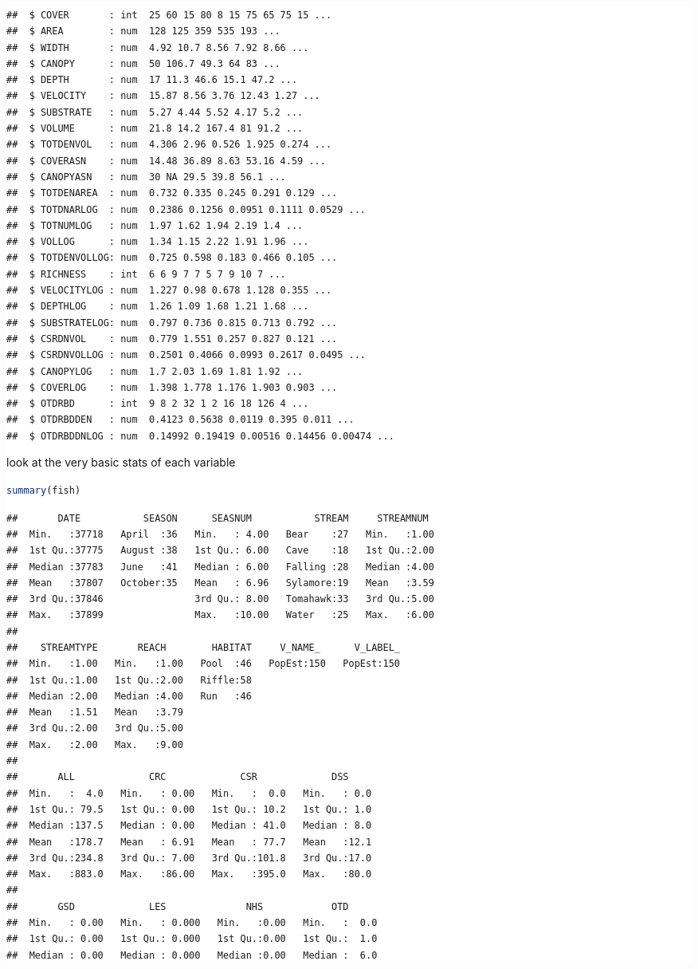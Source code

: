 ```
##  $ COVER       : int  25 60 15 80 8 15 75 65 75 15 ...
##  $ AREA        : num  128 125 359 535 193 ...
##  $ WIDTH       : num  4.92 10.7 8.56 7.92 8.66 ...
##  $ CANOPY      : num  50 106.7 49.3 64 83 ...
##  $ DEPTH       : num  17 11.3 46.6 15.1 47.2 ...
##  $ VELOCITY    : num  15.87 8.56 3.76 12.43 1.27 ...
##  $ SUBSTRATE   : num  5.27 4.44 5.52 4.17 5.2 ...
##  $ VOLUME      : num  21.8 14.2 167.4 81 91.2 ...
##  $ TOTDENVOL   : num  4.306 2.96 0.526 1.925 0.274 ...
##  $ COVERASN    : num  14.48 36.89 8.63 53.16 4.59 ...
##  $ CANOPYASN   : num  30 NA 29.5 39.8 56.1 ...
##  $ TOTDENAREA  : num  0.732 0.335 0.245 0.291 0.129 ...
##  $ TOTDNARLOG  : num  0.2386 0.1256 0.0951 0.1111 0.0529 ...
##  $ TOTNUMLOG   : num  1.97 1.62 1.94 2.19 1.4 ...
##  $ VOLLOG      : num  1.34 1.15 2.22 1.91 1.96 ...
##  $ TOTDENVOLLOG: num  0.725 0.598 0.183 0.466 0.105 ...
##  $ RICHNESS    : int  6 6 9 7 7 5 7 9 10 7 ...
##  $ VELOCITYLOG : num  1.227 0.98 0.678 1.128 0.355 ...
##  $ DEPTHLOG    : num  1.26 1.09 1.68 1.21 1.68 ...
##  $ SUBSTRATELOG: num  0.797 0.736 0.815 0.713 0.792 ...
##  $ CSRDNVOL    : num  0.779 1.551 0.257 0.827 0.121 ...
##  $ CSRDNVOLLOG : num  0.2501 0.4066 0.0993 0.2617 0.0495 ...
##  $ CANOPYLOG   : num  1.7 2.03 1.69 1.81 1.92 ...
##  $ COVERLOG    : num  1.398 1.778 1.176 1.903 0.903 ...
##  $ OTDRBD      : int  9 8 2 32 1 2 16 18 126 4 ...
##  $ OTDRBDDEN   : num  0.4123 0.5638 0.0119 0.395 0.011 ...
##  $ OTDRBDDNLOG : num  0.14992 0.19419 0.00516 0.14456 0.00474 ...
```


look at the very basic stats of each variable


```r
summary(fish)
```

```
##       DATE           SEASON      SEASNUM           STREAM     STREAMNUM   
##  Min.   :37718   April  :36   Min.   : 4.00   Bear    :27   Min.   :1.00  
##  1st Qu.:37775   August :38   1st Qu.: 6.00   Cave    :18   1st Qu.:2.00  
##  Median :37783   June   :41   Median : 6.00   Falling :28   Median :4.00  
##  Mean   :37807   October:35   Mean   : 6.96   Sylamore:19   Mean   :3.59  
##  3rd Qu.:37846                3rd Qu.: 8.00   Tomahawk:33   3rd Qu.:5.00  
##  Max.   :37899                Max.   :10.00   Water   :25   Max.   :6.00  
##                                                                           
##    STREAMTYPE       REACH        HABITAT     V_NAME_      V_LABEL_  
##  Min.   :1.00   Min.   :1.00   Pool  :46   PopEst:150   PopEst:150  
##  1st Qu.:1.00   1st Qu.:2.00   Riffle:58                            
##  Median :2.00   Median :4.00   Run   :46                            
##  Mean   :1.51   Mean   :3.79                                        
##  3rd Qu.:2.00   3rd Qu.:5.00                                        
##  Max.   :2.00   Max.   :9.00                                        
##                                                                     
##       ALL             CRC             CSR             DSS      
##  Min.   :  4.0   Min.   : 0.00   Min.   :  0.0   Min.   : 0.0  
##  1st Qu.: 79.5   1st Qu.: 0.00   1st Qu.: 10.2   1st Qu.: 1.0  
##  Median :137.5   Median : 0.00   Median : 41.0   Median : 8.0  
##  Mean   :178.7   Mean   : 6.91   Mean   : 77.7   Mean   :12.1  
##  3rd Qu.:234.8   3rd Qu.: 7.00   3rd Qu.:101.8   3rd Qu.:17.0  
##  Max.   :883.0   Max.   :86.00   Max.   :395.0   Max.   :80.0  
##                                                                
##       GSD             LES              NHS            OTD       
##  Min.   : 0.00   Min.   : 0.000   Min.   :0.00   Min.   :  0.0  
##  1st Qu.: 0.00   1st Qu.: 0.000   1st Qu.:0.00   1st Qu.:  1.0  
##  Median : 0.00   Median : 0.000   Median :0.00   Median :  6.0  
```